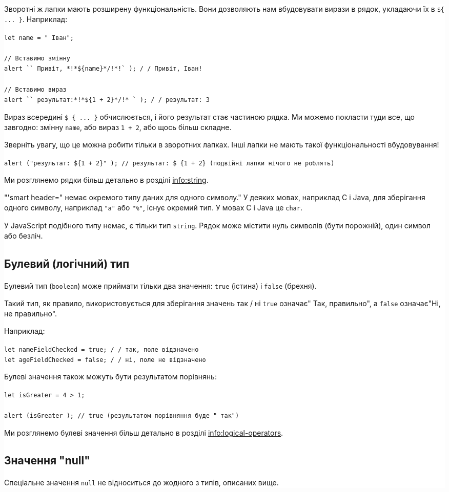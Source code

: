 Зворотні ж лапки мають розширену функціональність. Вони дозволяють нам вбудовувати вирази в рядок, укладаючи їх в `${ ... }`. Наприклад:

```
let name = " Іван";

// Вставимо змінну
alert `` Привіт, *!*${name}*/!*!` ); / / Привіт, Іван!

// Вставимо вираз
alert `` результат:*!*${1 + 2}*/!* ` ); / / результат: 3
```

Вираз всередині `$ { ... }` обчислюється, і його результат стає частиною рядка. Ми можемо покласти туди все, що завгодно: змінну `name`, або вираз `1 + 2`, або щось більш складне.

Зверніть увагу, що це можна робити тільки в зворотних лапках. Інші лапки не мають такої функціональності вбудовування!
```
alert ("результат: ${1 + 2}" ); // результат: $ {1 + 2} (подвійні лапки нічого не роблять)
```

Ми розглянемо рядки більш детально в розділі <info:string>.

"'smart header=" немає окремого типу даних для одного символу."
У деяких мовах, наприклад C і Java, для зберігання одного символу, наприклад `"a"` або `"%"`, існує окремий тип. У мовах C і Java це `char`.

У JavaScript подібного типу немає, є тільки тип `string`. Рядок може містити нуль символів (бути порожній), один символ або безліч.


## Булевий (логічний) тип

Булевий тип (`boolean`) може приймати тільки два значення: `true` (істина) і `false` (брехня).

Такий тип, як правило, використовується для зберігання значень так / ні `true` означає" Так, правильно", а `false` означає"Ні, не правильно".

Наприклад:

```
let nameFieldChecked = true; / / так, поле відзначено
let ageFieldChecked = false; / / ні, поле не відзначено
```

Булеві значення також можуть бути результатом порівнянь:

```
let isGreater = 4 > 1;

alert (isGreater ); // true (результатом порівняння буде " так")
```
Ми розглянемо булеві значення більш детально в розділі <info:logical-operators>.

## Значення "null"

Спеціальне значення `null` не відноситься до жодного з типів, описаних вище.
